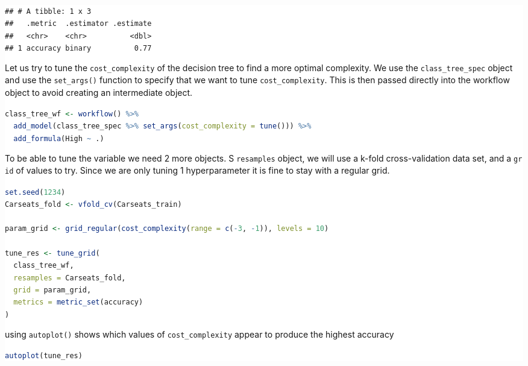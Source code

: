 ```
## # A tibble: 1 x 3
##   .metric  .estimator .estimate
##   <chr>    <chr>          <dbl>
## 1 accuracy binary          0.77
```

Let us try to tune the `cost_complexity` of the decision tree to find a more optimal complexity. We use the `class_tree_spec` object and use the `set_args()` function to specify that we want to tune `cost_complexity`. This is then passed directly into the workflow object to avoid creating an intermediate object.


```r
class_tree_wf <- workflow() %>%
  add_model(class_tree_spec %>% set_args(cost_complexity = tune())) %>%
  add_formula(High ~ .)
```

To be able to tune the variable we need 2 more objects. S `resamples` object, we will use a k-fold cross-validation data set, and a `grid` of values to try. Since we are only tuning 1 hyperparameter it is fine to stay with a regular grid.


```r
set.seed(1234)
Carseats_fold <- vfold_cv(Carseats_train)

param_grid <- grid_regular(cost_complexity(range = c(-3, -1)), levels = 10)

tune_res <- tune_grid(
  class_tree_wf, 
  resamples = Carseats_fold, 
  grid = param_grid, 
  metrics = metric_set(accuracy)
)
```

using `autoplot()` shows which values of `cost_complexity` appear to produce the highest accuracy


```r
autoplot(tune_res)
```
